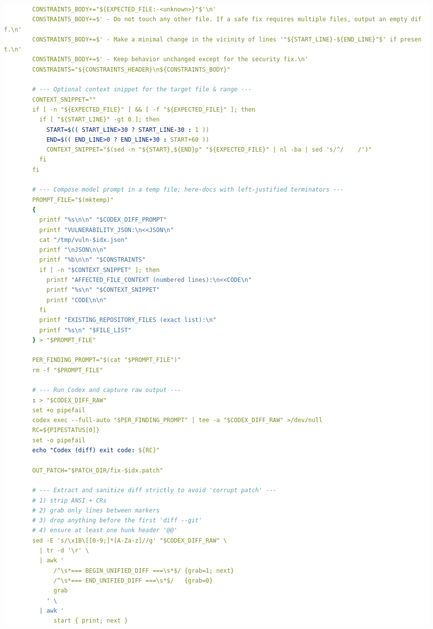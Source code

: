```yaml
        CONSTRAINTS_BODY+="${EXPECTED_FILE:-<unknown>}"$'\n'
        CONSTRAINTS_BODY+=$' - Do not touch any other file. If a safe fix requires multiple files, output an empty diff.\n'
        CONSTRAINTS_BODY+=$' - Make a minimal change in the vicinity of lines '"${START_LINE}-${END_LINE}"$' if present.\n'
        CONSTRAINTS_BODY+=$' - Keep behavior unchanged except for the security fix.\n'
        CONSTRAINTS="${CONSTRAINTS_HEADER}\n${CONSTRAINTS_BODY}"

        # --- Optional context snippet for the target file & range ---
        CONTEXT_SNIPPET=""
        if [ -n "${EXPECTED_FILE}" ] && [ -f "${EXPECTED_FILE}" ]; then
          if [ "${START_LINE}" -gt 0 ]; then
            START=$(( START_LINE>30 ? START_LINE-30 : 1 ))
            END=$(( END_LINE>0 ? END_LINE+30 : START+60 ))
            CONTEXT_SNIPPET="$(sed -n "${START},${END}p" "${EXPECTED_FILE}" | nl -ba | sed 's/^/    /')"
          fi
        fi

        # --- Compose model prompt in a temp file; here-docs with left-justified terminators ---
        PROMPT_FILE="$(mktemp)"
        {
          printf "%s\n\n" "$CODEX_DIFF_PROMPT"
          printf "VULNERABILITY_JSON:\n<<JSON\n"
          cat "/tmp/vuln-$idx.json"
          printf "\nJSON\n\n"
          printf "%b\n\n" "$CONSTRAINTS"
          if [ -n "$CONTEXT_SNIPPET" ]; then
            printf "AFFECTED_FILE_CONTEXT (numbered lines):\n<<CODE\n"
            printf "%s\n" "$CONTEXT_SNIPPET"
            printf "CODE\n\n"
          fi
          printf "EXISTING_REPOSITORY_FILES (exact list):\n"
          printf "%s\n" "$FILE_LIST"
        } > "$PROMPT_FILE"

        PER_FINDING_PROMPT="$(cat "$PROMPT_FILE")"
        rm -f "$PROMPT_FILE"

        # --- Run Codex and capture raw output ---
        : > "$CODEX_DIFF_RAW"
        set +o pipefail
        codex exec --full-auto "$PER_FINDING_PROMPT" | tee -a "$CODEX_DIFF_RAW" >/dev/null
        RC=${PIPESTATUS[0]}
        set -o pipefail
        echo "Codex (diff) exit code: ${RC}"

        OUT_PATCH="$PATCH_DIR/fix-$idx.patch"

        # --- Extract and sanitize diff strictly to avoid 'corrupt patch' ---
        # 1) strip ANSI + CRs
        # 2) grab only lines between markers
        # 3) drop anything before the first 'diff --git'
        # 4) ensure at least one hunk header '@@'
        sed -E 's/\x1B\[[0-9;]*[A-Za-z]//g' "$CODEX_DIFF_RAW" \
          | tr -d '\r' \
          | awk '
              /^\s*=== BEGIN_UNIFIED_DIFF ===\s*$/ {grab=1; next}
              /^\s*=== END_UNIFIED_DIFF ===\s*$/   {grab=0}
              grab
            ' \
          | awk '
              start { print; next }
```